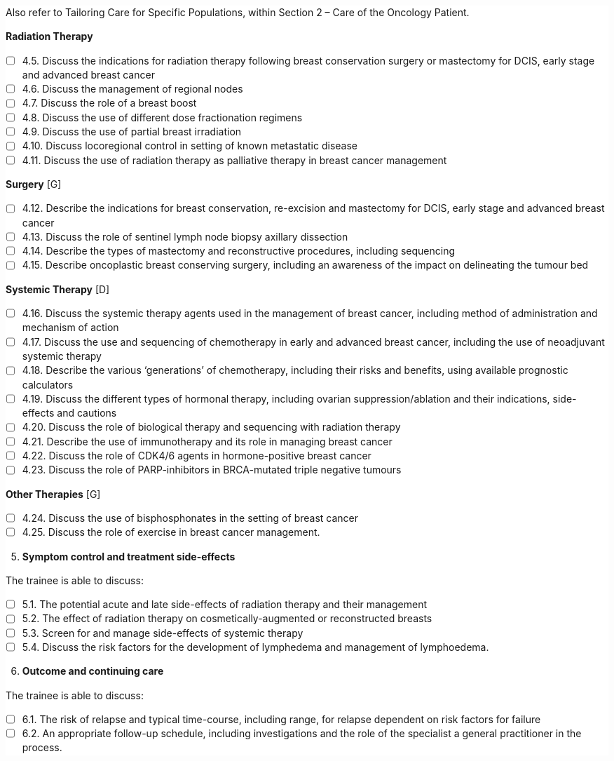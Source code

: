 Also refer to Tailoring Care for Specific Populations, within Section 2 – Care of the Oncology Patient.

**Radiation Therapy**
- [ ] 4.5. Discuss the indications for radiation therapy following breast conservation surgery or mastectomy for DCIS, early stage and advanced breast cancer
- [ ] 4.6. Discuss the management of regional nodes
- [ ] 4.7. Discuss the role of a breast boost
- [ ] 4.8. Discuss the use of different dose fractionation regimens
- [ ] 4.9. Discuss the use of partial breast irradiation
- [ ] 4.10. Discuss locoregional control in setting of known metastatic disease
- [ ] 4.11. Discuss the use of radiation therapy as palliative therapy in breast cancer management

**Surgery** [G]
- [ ] 4.12. Describe the indications for breast conservation, re-excision and mastectomy for DCIS, early stage and advanced breast cancer
- [ ] 4.13. Discuss the role of sentinel lymph node biopsy axillary dissection
- [ ] 4.14. Describe the types of mastectomy and reconstructive procedures, including sequencing
- [ ] 4.15. Describe oncoplastic breast conserving surgery, including an awareness of the impact on delineating the tumour bed

**Systemic Therapy** [D]
- [ ] 4.16. Discuss the systemic therapy agents used in the management of breast cancer, including method of administration and mechanism of action
- [ ] 4.17. Discuss the use and sequencing of chemotherapy in early and advanced breast cancer, including the use of neoadjuvant systemic therapy
- [ ] 4.18. Describe the various ‘generations’ of chemotherapy, including their risks and benefits, using available prognostic calculators
- [ ] 4.19. Discuss the different types of hormonal therapy, including ovarian suppression/ablation and their indications, side-effects and cautions
- [ ] 4.20. Discuss the role of biological therapy and sequencing with radiation therapy
- [ ] 4.21. Describe the use of immunotherapy and its role in managing breast cancer
- [ ] 4.22. Discuss the role of CDK4/6 agents in hormone-positive breast cancer
- [ ] 4.23. Discuss the role of PARP-inhibitors in BRCA-mutated triple negative tumours

**Other Therapies** [G]
- [ ] 4.24. Discuss the use of bisphosphonates in the setting of breast cancer
- [ ] 4.25. Discuss the role of exercise in breast cancer management.

5. **Symptom control and treatment side-effects**

The trainee is able to discuss:
- [ ] 5.1. The potential acute and late side-effects of radiation therapy and their management
- [ ] 5.2. The effect of radiation therapy on cosmetically-augmented or reconstructed breasts
- [ ] 5.3. Screen for and manage side-effects of systemic therapy
- [ ] 5.4. Discuss the risk factors for the development of lymphedema and management of lymphoedema.

6. **Outcome and continuing care**

The trainee is able to discuss:
- [ ] 6.1. The risk of relapse and typical time-course, including range, for relapse dependent on risk factors for failure
- [ ] 6.2. An appropriate follow-up schedule, including investigations and the role of the specialist a general practitioner in the process.
